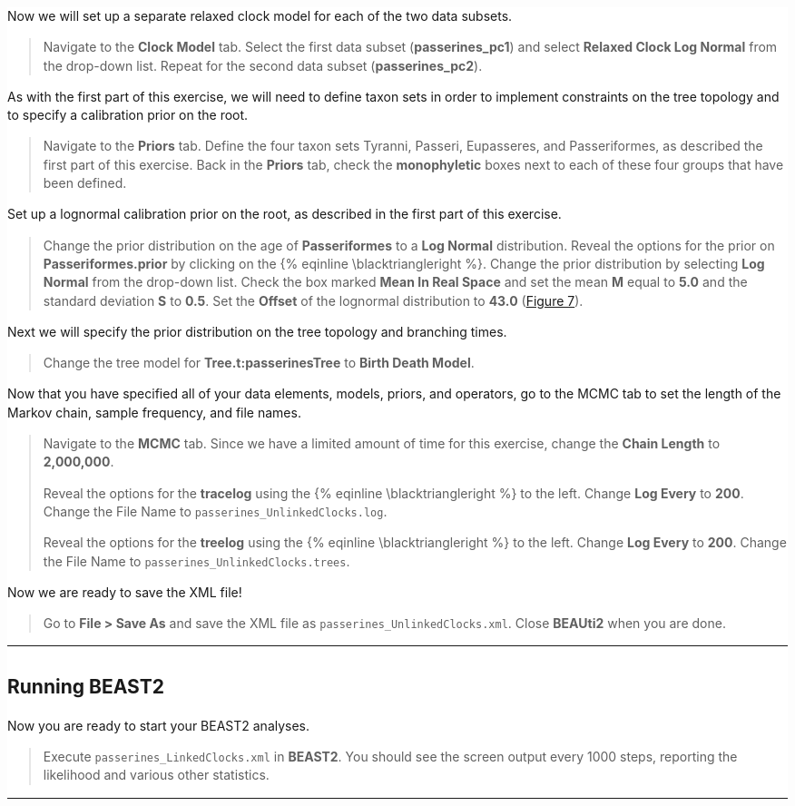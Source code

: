 Now we will set up a separate relaxed clock model for each of the two data subsets. 

> Navigate to the **Clock Model** tab. Select the first data subset (**passerines_pc1**) and select **Relaxed Clock Log Normal** from the drop-down list. Repeat for the second data subset (**passerines_pc2**).  

As with the first part of this exercise, we will need to define taxon sets in order to implement constraints on the tree topology and to specify a calibration prior on the root. 

> Navigate to the **Priors** tab. Define the four taxon sets Tyranni, Passeri, Eupasseres, and Passeriformes, as described the first part of this exercise. Back in the **Priors** tab, check the **monophyletic** boxes next to each of these four groups that have been defined.

Set up a lognormal calibration prior on the root, as described in the first part of this exercise. 

> Change the prior distribution on the age of **Passeriformes** to a **Log Normal** distribution. Reveal the options for the prior on **Passeriformes.prior** by clicking on the {% eqinline \blacktriangleright %}. Change the prior distribution by selecting **Log Normal** from the drop-down list. Check the box marked **Mean In Real Space** and set the mean **M** equal to **5.0** and the standard deviation **S** to **0.5**. Set the **Offset** of the lognormal distribution to **43.0** ([Figure 7](#rootcalibration)). 

Next we will specify the prior distribution on the tree topology and branching times. 

> Change the tree model for **Tree.t:passerinesTree** to **Birth Death Model**. 







Now that you have specified all of your data elements, models, priors, and operators, go to the MCMC tab to set the length of the Markov chain, sample frequency, and file names.

> Navigate to the **MCMC** tab. Since we have a limited amount of time for this exercise, change the **Chain Length** to **2,000,000**.
>
> Reveal the options for the **tracelog** using the {% eqinline \blacktriangleright %} to the left. Change **Log Every** to **200**. Change the File Name to `passerines_UnlinkedClocks.log`.
>
> Reveal the options for the **treelog** using the {% eqinline \blacktriangleright %} to the left. Change **Log Every** to **200**. Change the File Name to `passerines_UnlinkedClocks.trees`. 

Now we are ready to save the XML file!

> Go to **File > Save As** and save the XML file as `passerines_UnlinkedClocks.xml`. Close **BEAUti2** when you are done. 

----

## Running BEAST2

Now you are ready to start your BEAST2 analyses. 

> Execute `passerines_LinkedClocks.xml` in **BEAST2**. You should see the screen output every 1000 steps, reporting the likelihood and various other statistics.

----
